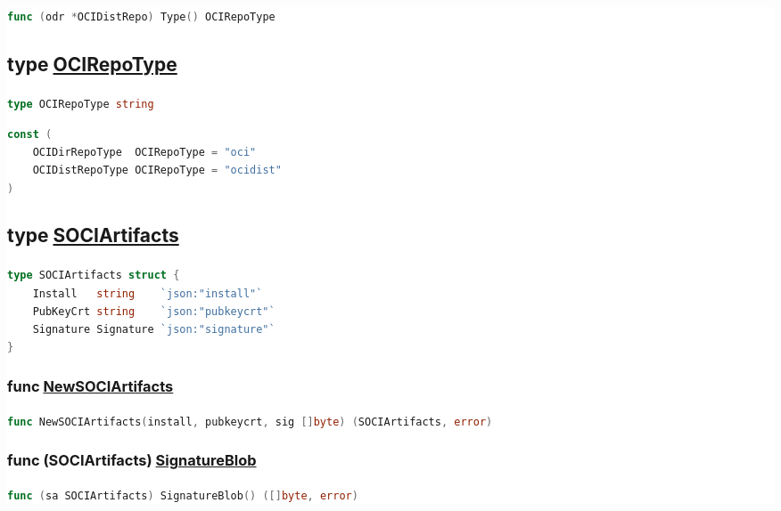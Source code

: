 ```go
func (odr *OCIDistRepo) Type() OCIRepoType
```



<a name="OCIRepoType"></a>
## type [OCIRepoType](<https://github.com/raharper/ocidist/blob/main/pkg/api/api.go#L14>)



```go
type OCIRepoType string
```

<a name="OCIDirRepoType"></a>

```go
const (
    OCIDirRepoType  OCIRepoType = "oci"
    OCIDistRepoType OCIRepoType = "ocidist"
)
```

<a name="SOCIArtifacts"></a>
## type [SOCIArtifacts](<https://github.com/raharper/ocidist/blob/main/pkg/api/soci.go#L54-L58>)



```go
type SOCIArtifacts struct {
    Install   string    `json:"install"`
    PubKeyCrt string    `json:"pubkeycrt"`
    Signature Signature `json:"signature"`
}
```

<a name="NewSOCIArtifacts"></a>
### func [NewSOCIArtifacts](<https://github.com/raharper/ocidist/blob/main/pkg/api/soci.go#L189>)

```go
func NewSOCIArtifacts(install, pubkeycrt, sig []byte) (SOCIArtifacts, error)
```



<a name="SOCIArtifacts.SignatureBlob"></a>
### func \(SOCIArtifacts\) [SignatureBlob](<https://github.com/raharper/ocidist/blob/main/pkg/api/soci.go#L60>)

```go
func (sa SOCIArtifacts) SignatureBlob() ([]byte, error)
```


